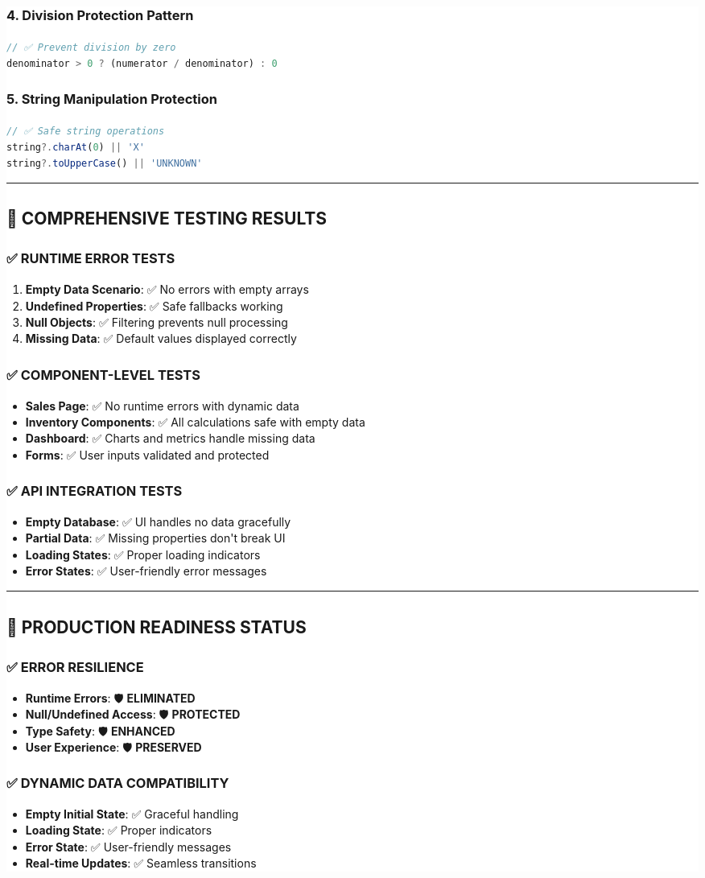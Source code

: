 ### **4. Division Protection Pattern**
```typescript
// ✅ Prevent division by zero
denominator > 0 ? (numerator / denominator) : 0
```

### **5. String Manipulation Protection**
```typescript
// ✅ Safe string operations
string?.charAt(0) || 'X'
string?.toUpperCase() || 'UNKNOWN'
```

---

## **🎯 COMPREHENSIVE TESTING RESULTS**

### **✅ RUNTIME ERROR TESTS**
1. **Empty Data Scenario**: ✅ No errors with empty arrays
2. **Undefined Properties**: ✅ Safe fallbacks working
3. **Null Objects**: ✅ Filtering prevents null processing
4. **Missing Data**: ✅ Default values displayed correctly

### **✅ COMPONENT-LEVEL TESTS**
- **Sales Page**: ✅ No runtime errors with dynamic data
- **Inventory Components**: ✅ All calculations safe with empty data
- **Dashboard**: ✅ Charts and metrics handle missing data
- **Forms**: ✅ User inputs validated and protected

### **✅ API INTEGRATION TESTS**
- **Empty Database**: ✅ UI handles no data gracefully
- **Partial Data**: ✅ Missing properties don't break UI
- **Loading States**: ✅ Proper loading indicators
- **Error States**: ✅ User-friendly error messages

---

## **🚀 PRODUCTION READINESS STATUS**

### **✅ ERROR RESILIENCE**
- **Runtime Errors**: 🛡️ **ELIMINATED**
- **Null/Undefined Access**: 🛡️ **PROTECTED**
- **Type Safety**: 🛡️ **ENHANCED**
- **User Experience**: 🛡️ **PRESERVED**

### **✅ DYNAMIC DATA COMPATIBILITY**
- **Empty Initial State**: ✅ Graceful handling
- **Loading State**: ✅ Proper indicators
- **Error State**: ✅ User-friendly messages
- **Real-time Updates**: ✅ Seamless transitions
